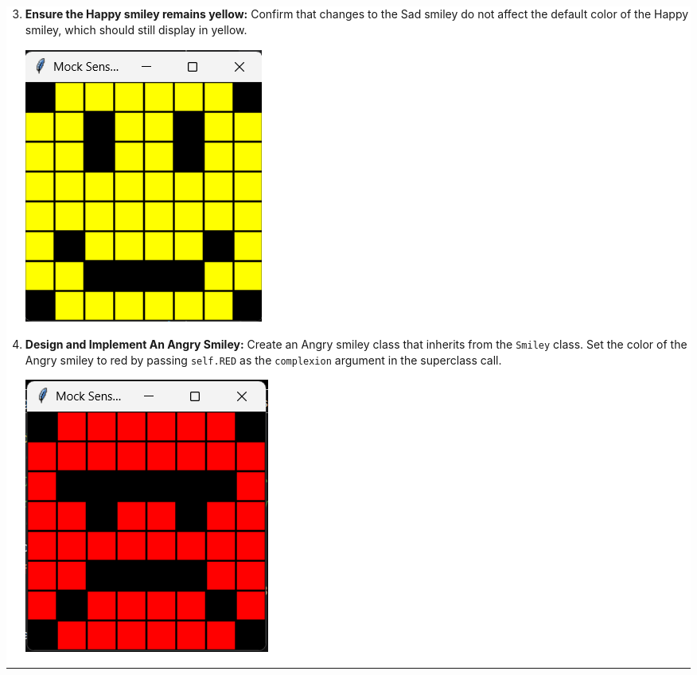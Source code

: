 3. **Ensure the Happy smiley remains yellow:** Confirm that changes to the Sad smiley do not affect the default color of the Happy smiley, which should still display in yellow.

    ![smiley_3_Happy_Q3.4.4_mainoutput.png](images/smiley_3_Happy_Q3.4.4_mainoutput.png)

4. **Design and Implement An Angry Smiley:** Create an Angry smiley class that inherits from the `Smiley` class. Set the color of the Angry smiley to red by passing `self.RED` as the `complexion` argument in the superclass call.
    
    ![smiley_3_Angry_Q3.4.4_mainoutput.png](images/smiley_3_Angry_Q3.4.4_mainoutput.png)

***
